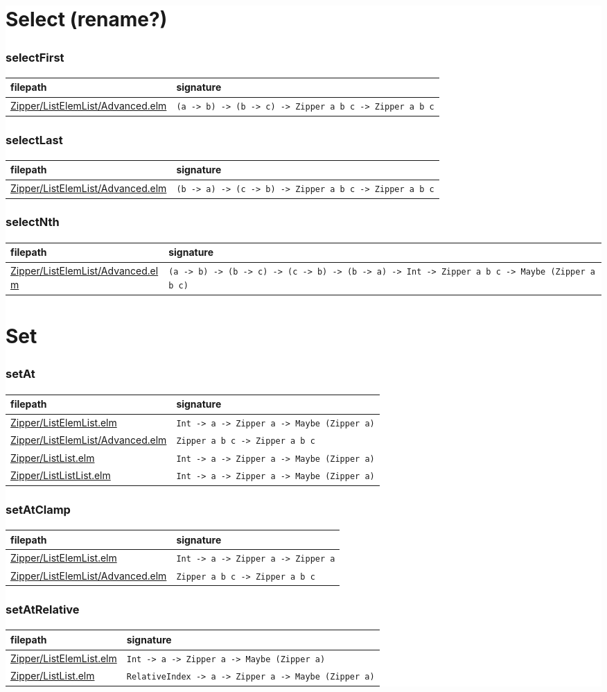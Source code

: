 

# Select (rename?)

### selectFirst
| filepath | signature |
| :--- | :--- |
| [Zipper/ListElemList/Advanced.elm](https://github.com/coreygirard/elm-zipper/blob/main/src/Zipper/ListElemList/Advanced.elm#L298) | `(a -> b) -> (b -> c) -> Zipper a b c -> Zipper a b c` |

### selectLast
| filepath | signature |
| :--- | :--- |
| [Zipper/ListElemList/Advanced.elm](https://github.com/coreygirard/elm-zipper/blob/main/src/Zipper/ListElemList/Advanced.elm#L333) | `(b -> a) -> (c -> b) -> Zipper a b c -> Zipper a b c` |

### selectNth
| filepath | signature |
| :--- | :--- |
| [Zipper/ListElemList/Advanced.elm](https://github.com/coreygirard/elm-zipper/blob/main/src/Zipper/ListElemList/Advanced.elm#L313) | `(a -> b) -> (b -> c) -> (c -> b) -> (b -> a) -> Int -> Zipper a b c -> Maybe (Zipper a b c)` |




# Set

### setAt
| filepath | signature |
| :--- | :--- |
| [Zipper/ListElemList.elm](https://github.com/coreygirard/elm-zipper/blob/main/src/Zipper/ListElemList.elm#L405) | `Int -> a -> Zipper a -> Maybe (Zipper a)` |
| [Zipper/ListElemList/Advanced.elm](https://github.com/coreygirard/elm-zipper/blob/main/src/Zipper/ListElemList/Advanced.elm#L581) | `Zipper a b c -> Zipper a b c` |
| [Zipper/ListList.elm](https://github.com/coreygirard/elm-zipper/blob/main/src/Zipper/ListList.elm#L391) | `Int -> a -> Zipper a -> Maybe (Zipper a)` |
| [Zipper/ListListList.elm](https://github.com/coreygirard/elm-zipper/blob/main/src/Zipper/ListListList.elm#L311) | `Int -> a -> Zipper a -> Maybe (Zipper a)` |

### setAtClamp
| filepath | signature |
| :--- | :--- |
| [Zipper/ListElemList.elm](https://github.com/coreygirard/elm-zipper/blob/main/src/Zipper/ListElemList.elm#L434) | `Int -> a -> Zipper a -> Zipper a` |
| [Zipper/ListElemList/Advanced.elm](https://github.com/coreygirard/elm-zipper/blob/main/src/Zipper/ListElemList/Advanced.elm#L587) | `Zipper a b c -> Zipper a b c` |

### setAtRelative
| filepath | signature |
| :--- | :--- |
| [Zipper/ListElemList.elm](https://github.com/coreygirard/elm-zipper/blob/main/src/Zipper/ListElemList.elm#L440) | `Int -> a -> Zipper a -> Maybe (Zipper a)` |
| [Zipper/ListList.elm](https://github.com/coreygirard/elm-zipper/blob/main/src/Zipper/ListList.elm#L403) | `RelativeIndex -> a -> Zipper a -> Maybe (Zipper a)` |

